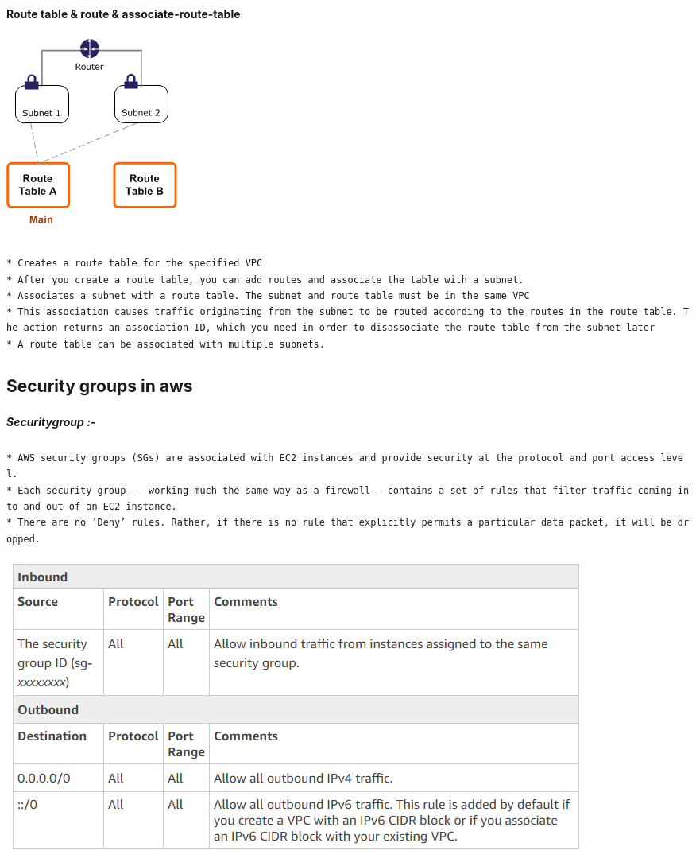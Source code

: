 #### Route table & route & associate-route-table

![Preview](./images/9.png)

```
* Creates a route table for the specified VPC
* After you create a route table, you can add routes and associate the table with a subnet.
* Associates a subnet with a route table. The subnet and route table must be in the same VPC
* This association causes traffic originating from the subnet to be routed according to the routes in the route table. The action returns an association ID, which you need in order to disassociate the route table from the subnet later
* A route table can be associated with multiple subnets.
```

## Security groups in aws 

##### Securitygroup :-
```
* AWS security groups (SGs) are associated with EC2 instances and provide security at the protocol and port access level. 
* Each security group –  working much the same way as a firewall – contains a set of rules that filter traffic coming into and out of an EC2 instance. 
* There are no ‘Deny’ rules. Rather, if there is no rule that explicitly permits a particular data packet, it will be dropped.
```
![preview](images/13.png)
